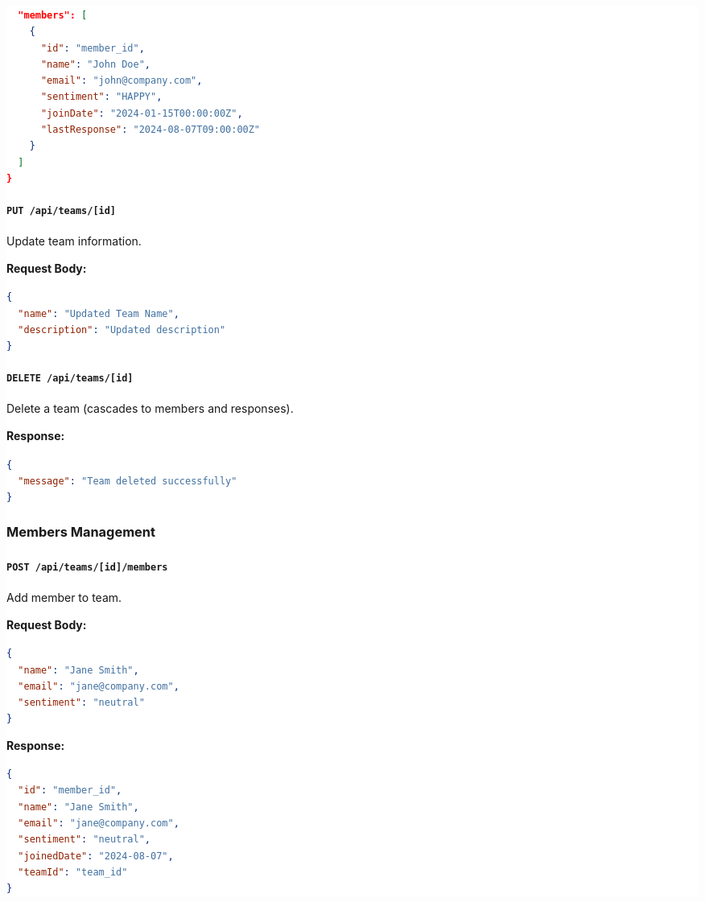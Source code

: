 ```json
  "members": [
    {
      "id": "member_id",
      "name": "John Doe",
      "email": "john@company.com",
      "sentiment": "HAPPY",
      "joinDate": "2024-01-15T00:00:00Z",
      "lastResponse": "2024-08-07T09:00:00Z"
    }
  ]
}
```

#### `PUT /api/teams/[id]`

Update team information.

**Request Body:**

```json
{
  "name": "Updated Team Name",
  "description": "Updated description"
}
```

#### `DELETE /api/teams/[id]`

Delete a team (cascades to members and responses).

**Response:**

```json
{
  "message": "Team deleted successfully"
}
```

### Members Management

#### `POST /api/teams/[id]/members`

Add member to team.

**Request Body:**

```json
{
  "name": "Jane Smith",
  "email": "jane@company.com",
  "sentiment": "neutral"
}
```

**Response:**

```json
{
  "id": "member_id",
  "name": "Jane Smith",
  "email": "jane@company.com",
  "sentiment": "neutral",
  "joinedDate": "2024-08-07",
  "teamId": "team_id"
}
```
